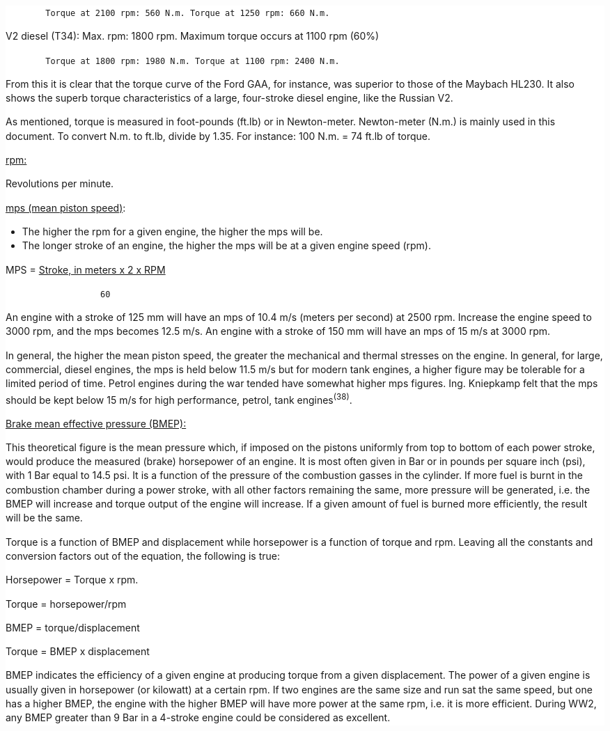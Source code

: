 			Torque at 2100 rpm: 560 N.m. Torque at 1250 rpm: 660 N.m.

V2 diesel (T34):	Max. rpm: 1800 rpm. Maximum torque occurs at 1100 rpm (60%)

			Torque at 1800 rpm: 1980 N.m. Torque at 1100 rpm: 2400 N.m.

From this it is clear that the torque curve of the Ford GAA, for instance, was superior to those of the Maybach HL230. It also shows the superb torque characteristics of a large, four-stroke diesel engine, like the Russian V2.

As mentioned, torque is measured in foot-pounds (ft.lb) or in Newton-meter. Newton-meter (N.m.) is mainly used in this document. To convert N.m. to ft.lb, divide by 1.35. For instance: 100 N.m. = 74 ft.lb of torque.

<span style="text-decoration:underline;">rpm:</span> 

Revolutions per minute.

<span style="text-decoration:underline;">mps (mean piston speed)</span>: 



* The higher the rpm for a given engine, the higher the mps will be.
* The longer stroke of an engine, the higher the mps will be at a given engine speed (rpm).

MPS =  <span style="text-decoration:underline;">Stroke, in meters x 2 x RPM </span>

	                   60

An engine with a stroke of 125 mm will have an mps of 10.4 m/s (meters per second) at 2500 rpm. Increase the engine speed to 3000 rpm, and the mps becomes 12.5 m/s. An engine with a stroke of 150 mm will have an mps of 15 m/s at 3000 rpm.

In general, the higher the mean piston speed, the greater the mechanical and thermal stresses on the engine. In general, for large, commercial, diesel engines, the mps is held below 11.5 m/s but for modern tank engines, a higher figure may be tolerable for a limited period of time. Petrol engines during the war tended have somewhat higher mps figures. Ing. Kniepkamp felt  that the mps should be kept below 15 m/s for high performance, petrol, tank engines<sup>(38)</sup>.

<span style="text-decoration:underline;">Brake mean effective pressure (BMEP):</span> 

This theoretical figure is the mean pressure which, if imposed on the pistons uniformly from top to bottom of each power stroke, would produce the measured (brake) horsepower of an  engine. It is most often given in Bar or in pounds per square inch (psi), with 1 Bar equal to 14.5 psi. It is a function of the pressure of the combustion gasses in the cylinder. If more fuel is burnt in the combustion chamber during a power stroke, with all other factors remaining the same, more pressure will be generated, i.e. the BMEP will increase and torque output of the engine will increase. If a given amount of fuel is burned more efficiently, the result will be the same. 

Torque is a function of BMEP and displacement while horsepower is a function of torque and rpm. Leaving all the constants and conversion factors out of the equation, the following is true: 

Horsepower	=	Torque x rpm.

Torque 	=	horsepower/rpm

BMEP		=	torque/displacement

Torque		=	BMEP x displacement

BMEP indicates the efficiency of a given engine at producing torque from a given displacement. The power of a given engine is usually given in horsepower (or kilowatt) at a certain rpm. If two engines are the same size and run sat the same speed, but one has a higher BMEP, the engine with the higher BMEP will have more power at the same rpm, i.e. it is more efficient. During WW2, any BMEP greater than 9 Bar in a 4-stroke engine could be considered as excellent. 
